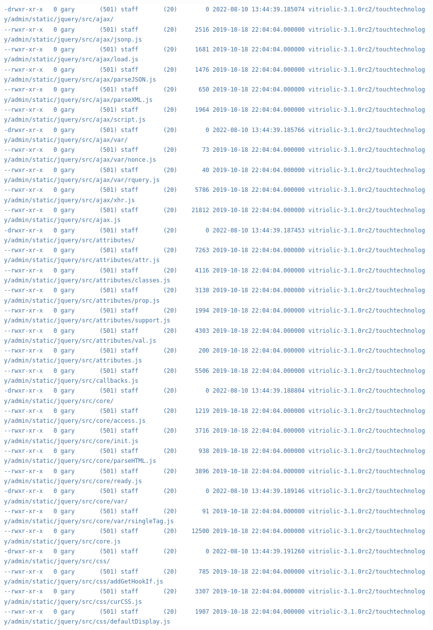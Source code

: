 ```diff
-drwxr-xr-x   0 gary       (501) staff       (20)        0 2022-08-10 13:44:39.185074 vitriolic-3.1.0rc2/touchtechnology/admin/static/jquery/src/ajax/
--rwxr-xr-x   0 gary       (501) staff       (20)     2516 2019-10-18 22:04:04.000000 vitriolic-3.1.0rc2/touchtechnology/admin/static/jquery/src/ajax/jsonp.js
--rwxr-xr-x   0 gary       (501) staff       (20)     1681 2019-10-18 22:04:04.000000 vitriolic-3.1.0rc2/touchtechnology/admin/static/jquery/src/ajax/load.js
--rwxr-xr-x   0 gary       (501) staff       (20)     1476 2019-10-18 22:04:04.000000 vitriolic-3.1.0rc2/touchtechnology/admin/static/jquery/src/ajax/parseJSON.js
--rwxr-xr-x   0 gary       (501) staff       (20)      650 2019-10-18 22:04:04.000000 vitriolic-3.1.0rc2/touchtechnology/admin/static/jquery/src/ajax/parseXML.js
--rwxr-xr-x   0 gary       (501) staff       (20)     1964 2019-10-18 22:04:04.000000 vitriolic-3.1.0rc2/touchtechnology/admin/static/jquery/src/ajax/script.js
-drwxr-xr-x   0 gary       (501) staff       (20)        0 2022-08-10 13:44:39.185766 vitriolic-3.1.0rc2/touchtechnology/admin/static/jquery/src/ajax/var/
--rwxr-xr-x   0 gary       (501) staff       (20)       73 2019-10-18 22:04:04.000000 vitriolic-3.1.0rc2/touchtechnology/admin/static/jquery/src/ajax/var/nonce.js
--rwxr-xr-x   0 gary       (501) staff       (20)       40 2019-10-18 22:04:04.000000 vitriolic-3.1.0rc2/touchtechnology/admin/static/jquery/src/ajax/var/rquery.js
--rwxr-xr-x   0 gary       (501) staff       (20)     5786 2019-10-18 22:04:04.000000 vitriolic-3.1.0rc2/touchtechnology/admin/static/jquery/src/ajax/xhr.js
--rwxr-xr-x   0 gary       (501) staff       (20)    21812 2019-10-18 22:04:04.000000 vitriolic-3.1.0rc2/touchtechnology/admin/static/jquery/src/ajax.js
-drwxr-xr-x   0 gary       (501) staff       (20)        0 2022-08-10 13:44:39.187453 vitriolic-3.1.0rc2/touchtechnology/admin/static/jquery/src/attributes/
--rwxr-xr-x   0 gary       (501) staff       (20)     7263 2019-10-18 22:04:04.000000 vitriolic-3.1.0rc2/touchtechnology/admin/static/jquery/src/attributes/attr.js
--rwxr-xr-x   0 gary       (501) staff       (20)     4116 2019-10-18 22:04:04.000000 vitriolic-3.1.0rc2/touchtechnology/admin/static/jquery/src/attributes/classes.js
--rwxr-xr-x   0 gary       (501) staff       (20)     3138 2019-10-18 22:04:04.000000 vitriolic-3.1.0rc2/touchtechnology/admin/static/jquery/src/attributes/prop.js
--rwxr-xr-x   0 gary       (501) staff       (20)     1994 2019-10-18 22:04:04.000000 vitriolic-3.1.0rc2/touchtechnology/admin/static/jquery/src/attributes/support.js
--rwxr-xr-x   0 gary       (501) staff       (20)     4303 2019-10-18 22:04:04.000000 vitriolic-3.1.0rc2/touchtechnology/admin/static/jquery/src/attributes/val.js
--rwxr-xr-x   0 gary       (501) staff       (20)      200 2019-10-18 22:04:04.000000 vitriolic-3.1.0rc2/touchtechnology/admin/static/jquery/src/attributes.js
--rwxr-xr-x   0 gary       (501) staff       (20)     5506 2019-10-18 22:04:04.000000 vitriolic-3.1.0rc2/touchtechnology/admin/static/jquery/src/callbacks.js
-drwxr-xr-x   0 gary       (501) staff       (20)        0 2022-08-10 13:44:39.188804 vitriolic-3.1.0rc2/touchtechnology/admin/static/jquery/src/core/
--rwxr-xr-x   0 gary       (501) staff       (20)     1219 2019-10-18 22:04:04.000000 vitriolic-3.1.0rc2/touchtechnology/admin/static/jquery/src/core/access.js
--rwxr-xr-x   0 gary       (501) staff       (20)     3716 2019-10-18 22:04:04.000000 vitriolic-3.1.0rc2/touchtechnology/admin/static/jquery/src/core/init.js
--rwxr-xr-x   0 gary       (501) staff       (20)      938 2019-10-18 22:04:04.000000 vitriolic-3.1.0rc2/touchtechnology/admin/static/jquery/src/core/parseHTML.js
--rwxr-xr-x   0 gary       (501) staff       (20)     3896 2019-10-18 22:04:04.000000 vitriolic-3.1.0rc2/touchtechnology/admin/static/jquery/src/core/ready.js
-drwxr-xr-x   0 gary       (501) staff       (20)        0 2022-08-10 13:44:39.189146 vitriolic-3.1.0rc2/touchtechnology/admin/static/jquery/src/core/var/
--rwxr-xr-x   0 gary       (501) staff       (20)       91 2019-10-18 22:04:04.000000 vitriolic-3.1.0rc2/touchtechnology/admin/static/jquery/src/core/var/rsingleTag.js
--rwxr-xr-x   0 gary       (501) staff       (20)    12500 2019-10-18 22:04:04.000000 vitriolic-3.1.0rc2/touchtechnology/admin/static/jquery/src/core.js
-drwxr-xr-x   0 gary       (501) staff       (20)        0 2022-08-10 13:44:39.191260 vitriolic-3.1.0rc2/touchtechnology/admin/static/jquery/src/css/
--rwxr-xr-x   0 gary       (501) staff       (20)      785 2019-10-18 22:04:04.000000 vitriolic-3.1.0rc2/touchtechnology/admin/static/jquery/src/css/addGetHookIf.js
--rwxr-xr-x   0 gary       (501) staff       (20)     3307 2019-10-18 22:04:04.000000 vitriolic-3.1.0rc2/touchtechnology/admin/static/jquery/src/css/curCSS.js
--rwxr-xr-x   0 gary       (501) staff       (20)     1907 2019-10-18 22:04:04.000000 vitriolic-3.1.0rc2/touchtechnology/admin/static/jquery/src/css/defaultDisplay.js
```